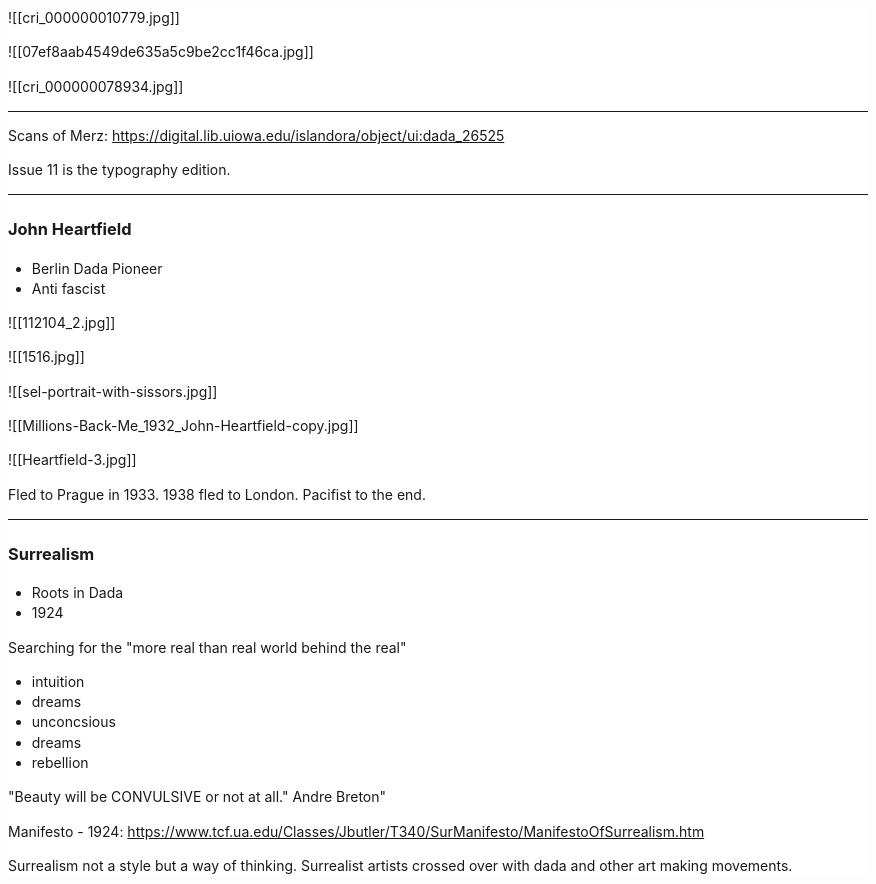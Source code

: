 ![[cri_000000010779.jpg]]

![[07ef8aab4549de635a5c9be2cc1f46ca.jpg]]

![[cri_000000078934.jpg]]

<hr>

Scans of Merz:
https://digital.lib.uiowa.edu/islandora/object/ui:dada_26525

Issue 11 is the typography edition.

<hr>

### John Heartfield 

- Berlin Dada Pioneer
- Anti fascist

![[112104_2.jpg]]

![[1516.jpg]]

![[sel-portrait-with-sissors.jpg]]

![[Millions-Back-Me_1932_John-Heartfield-copy.jpg]]

![[Heartfield-3.jpg]]

Fled to Prague in 1933. 1938 fled to London. Pacifist to the end.

<hr>

### Surrealism

- Roots in Dada
- 1924

Searching for the "more real than real world behind the real"

- intuition
- dreams
- unconcsious
- dreams
- rebellion

"Beauty will be CONVULSIVE or not at all." Andre Breton"

Manifesto - 1924: https://www.tcf.ua.edu/Classes/Jbutler/T340/SurManifesto/ManifestoOfSurrealism.htm

Surrealism not a style but a way of thinking. Surrealist artists crossed over with dada and other art making movements.
